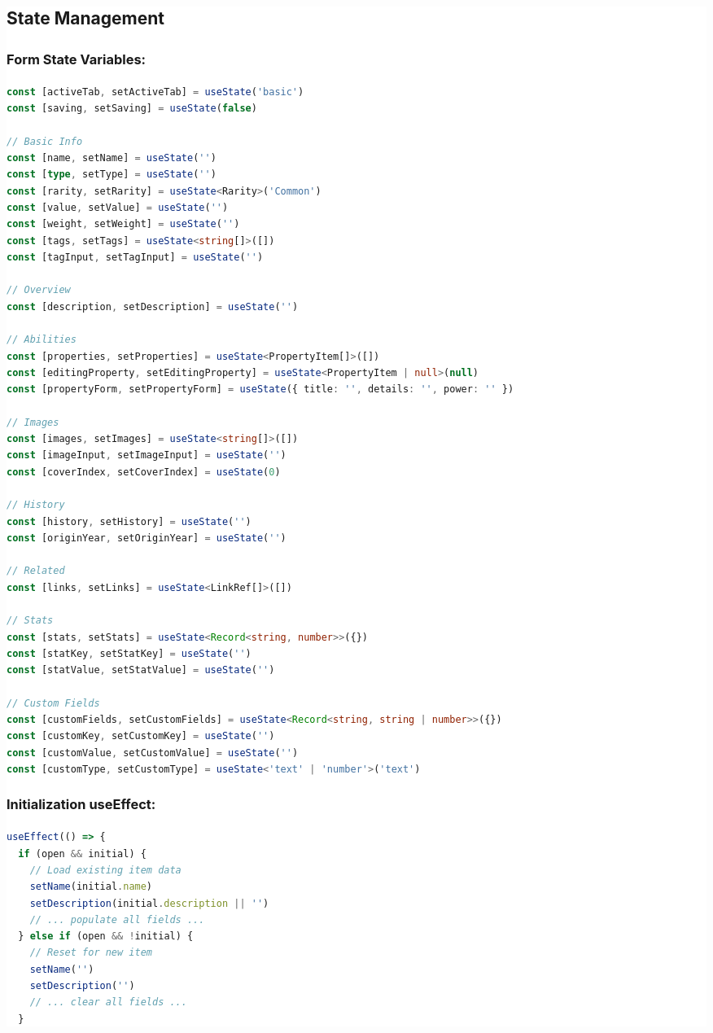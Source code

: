 
## State Management

### Form State Variables:
```typescript
const [activeTab, setActiveTab] = useState('basic')
const [saving, setSaving] = useState(false)

// Basic Info
const [name, setName] = useState('')
const [type, setType] = useState('')
const [rarity, setRarity] = useState<Rarity>('Common')
const [value, setValue] = useState('')
const [weight, setWeight] = useState('')
const [tags, setTags] = useState<string[]>([])
const [tagInput, setTagInput] = useState('')

// Overview
const [description, setDescription] = useState('')

// Abilities
const [properties, setProperties] = useState<PropertyItem[]>([])
const [editingProperty, setEditingProperty] = useState<PropertyItem | null>(null)
const [propertyForm, setPropertyForm] = useState({ title: '', details: '', power: '' })

// Images
const [images, setImages] = useState<string[]>([])
const [imageInput, setImageInput] = useState('')
const [coverIndex, setCoverIndex] = useState(0)

// History
const [history, setHistory] = useState('')
const [originYear, setOriginYear] = useState('')

// Related
const [links, setLinks] = useState<LinkRef[]>([])

// Stats
const [stats, setStats] = useState<Record<string, number>>({})
const [statKey, setStatKey] = useState('')
const [statValue, setStatValue] = useState('')

// Custom Fields
const [customFields, setCustomFields] = useState<Record<string, string | number>>({})
const [customKey, setCustomKey] = useState('')
const [customValue, setCustomValue] = useState('')
const [customType, setCustomType] = useState<'text' | 'number'>('text')
```

### Initialization useEffect:
```typescript
useEffect(() => {
  if (open && initial) {
    // Load existing item data
    setName(initial.name)
    setDescription(initial.description || '')
    // ... populate all fields ...
  } else if (open && !initial) {
    // Reset for new item
    setName('')
    setDescription('')
    // ... clear all fields ...
  }
```